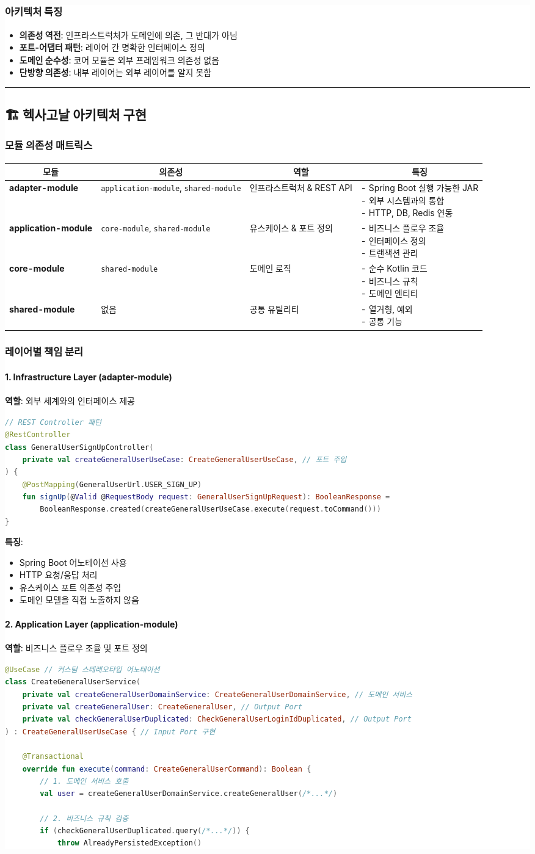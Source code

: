 ### 아키텍처 특징

- **의존성 역전**: 인프라스트럭처가 도메인에 의존, 그 반대가 아님
- **포트-어댑터 패턴**: 레이어 간 명확한 인터페이스 정의
- **도메인 순수성**: 코어 모듈은 외부 프레임워크 의존성 없음
- **단방향 의존성**: 내부 레이어는 외부 레이어를 알지 못함

---

## 🏗️ 헥사고날 아키텍처 구현

### 모듈 의존성 매트릭스

| 모듈 | 의존성 | 역할 | 특징 |
|------|--------|------|------|
| **adapter-module** | `application-module`, `shared-module` | 인프라스트럭처 & REST API | - Spring Boot 실행 가능한 JAR<br>- 외부 시스템과의 통합<br>- HTTP, DB, Redis 연동 |
| **application-module** | `core-module`, `shared-module` | 유스케이스 & 포트 정의 | - 비즈니스 플로우 조율<br>- 인터페이스 정의<br>- 트랜잭션 관리 |
| **core-module** | `shared-module` | 도메인 로직 | - 순수 Kotlin 코드<br>- 비즈니스 규칙<br>- 도메인 엔티티 |
| **shared-module** | 없음 | 공통 유틸리티 | - 열거형, 예외<br>- 공통 기능 |

### 레이어별 책임 분리

#### 1. Infrastructure Layer (adapter-module)
**역할**: 외부 세계와의 인터페이스 제공

```kotlin
// REST Controller 패턴
@RestController
class GeneralUserSignUpController(
    private val createGeneralUserUseCase: CreateGeneralUserUseCase, // 포트 주입
) {
    @PostMapping(GeneralUserUrl.USER_SIGN_UP)
    fun signUp(@Valid @RequestBody request: GeneralUserSignUpRequest): BooleanResponse =
        BooleanResponse.created(createGeneralUserUseCase.execute(request.toCommand()))
}
```

**특징**:
- Spring Boot 어노테이션 사용
- HTTP 요청/응답 처리
- 유스케이스 포트 의존성 주입
- 도메인 모델을 직접 노출하지 않음

#### 2. Application Layer (application-module)
**역할**: 비즈니스 플로우 조율 및 포트 정의

```kotlin
@UseCase // 커스텀 스테레오타입 어노테이션
class CreateGeneralUserService(
    private val createGeneralUserDomainService: CreateGeneralUserDomainService, // 도메인 서비스
    private val createGeneralUser: CreateGeneralUser, // Output Port
    private val checkGeneralUserDuplicated: CheckGeneralUserLoginIdDuplicated, // Output Port
) : CreateGeneralUserUseCase { // Input Port 구현
    
    @Transactional
    override fun execute(command: CreateGeneralUserCommand): Boolean {
        // 1. 도메인 서비스 호출
        val user = createGeneralUserDomainService.createGeneralUser(/*...*/)
        
        // 2. 비즈니스 규칙 검증
        if (checkGeneralUserDuplicated.query(/*...*/)) {
            throw AlreadyPersistedException()
```